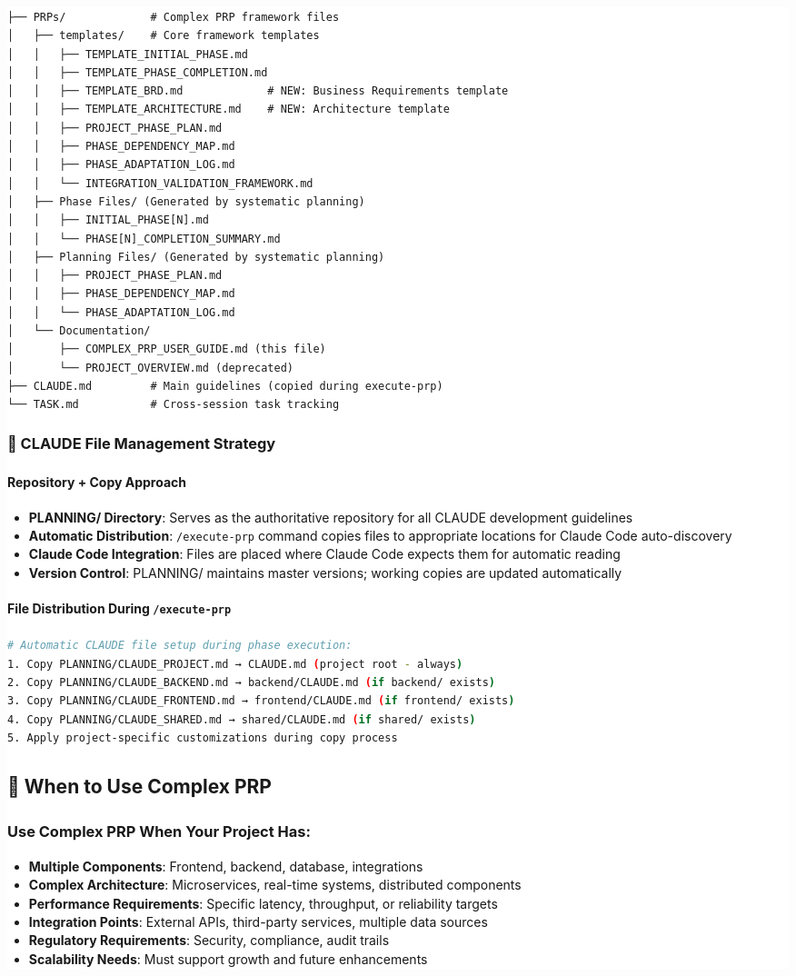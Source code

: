 ```
├── PRPs/             # Complex PRP framework files
│   ├── templates/    # Core framework templates
│   │   ├── TEMPLATE_INITIAL_PHASE.md
│   │   ├── TEMPLATE_PHASE_COMPLETION.md
│   │   ├── TEMPLATE_BRD.md             # NEW: Business Requirements template
│   │   ├── TEMPLATE_ARCHITECTURE.md    # NEW: Architecture template
│   │   ├── PROJECT_PHASE_PLAN.md
│   │   ├── PHASE_DEPENDENCY_MAP.md
│   │   ├── PHASE_ADAPTATION_LOG.md
│   │   └── INTEGRATION_VALIDATION_FRAMEWORK.md
│   ├── Phase Files/ (Generated by systematic planning)
│   │   ├── INITIAL_PHASE[N].md
│   │   └── PHASE[N]_COMPLETION_SUMMARY.md
│   ├── Planning Files/ (Generated by systematic planning)
│   │   ├── PROJECT_PHASE_PLAN.md
│   │   ├── PHASE_DEPENDENCY_MAP.md
│   │   └── PHASE_ADAPTATION_LOG.md
│   └── Documentation/
│       ├── COMPLEX_PRP_USER_GUIDE.md (this file)
│       └── PROJECT_OVERVIEW.md (deprecated)
├── CLAUDE.md         # Main guidelines (copied during execute-prp)
└── TASK.md           # Cross-session task tracking
```

### 📂 CLAUDE File Management Strategy

#### Repository + Copy Approach
- **PLANNING/ Directory**: Serves as the authoritative repository for all CLAUDE development guidelines
- **Automatic Distribution**: `/execute-prp` command copies files to appropriate locations for Claude Code auto-discovery
- **Claude Code Integration**: Files are placed where Claude Code expects them for automatic reading
- **Version Control**: PLANNING/ maintains master versions; working copies are updated automatically

#### File Distribution During `/execute-prp`
```bash
# Automatic CLAUDE file setup during phase execution:
1. Copy PLANNING/CLAUDE_PROJECT.md → CLAUDE.md (project root - always)
2. Copy PLANNING/CLAUDE_BACKEND.md → backend/CLAUDE.md (if backend/ exists)
3. Copy PLANNING/CLAUDE_FRONTEND.md → frontend/CLAUDE.md (if frontend/ exists)  
4. Copy PLANNING/CLAUDE_SHARED.md → shared/CLAUDE.md (if shared/ exists)
5. Apply project-specific customizations during copy process
```

## 🎯 When to Use Complex PRP

### Use Complex PRP When Your Project Has:
- **Multiple Components**: Frontend, backend, database, integrations
- **Complex Architecture**: Microservices, real-time systems, distributed components
- **Performance Requirements**: Specific latency, throughput, or reliability targets
- **Integration Points**: External APIs, third-party services, multiple data sources
- **Regulatory Requirements**: Security, compliance, audit trails
- **Scalability Needs**: Must support growth and future enhancements
